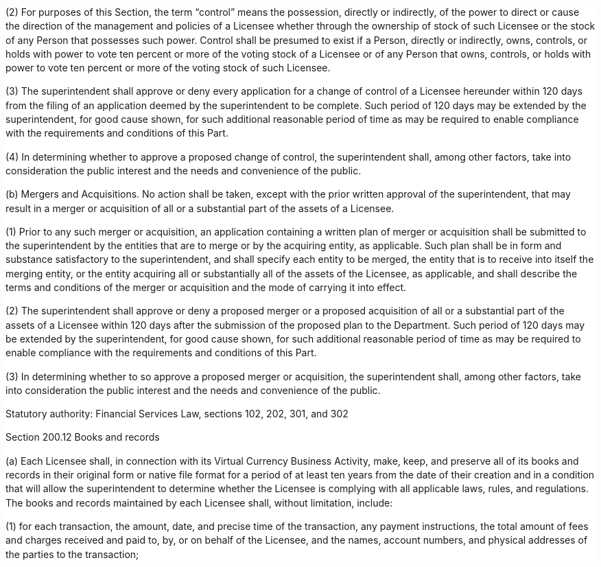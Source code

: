 (2) For purposes of this Section, the term “control” means the possession, directly or indirectly, of the 
power to direct or cause the direction of the management and policies of a Licensee whether through the ownership of stock of such Licensee or the stock of any Person that possesses such power.  Control shall be presumed to exist if a Person, directly or indirectly, owns, controls, or holds with power to vote ten percent or  more of the voting stock of a Licensee or of any Person that owns, controls, or holds with power to vote ten percent or more of the voting stock of such Licensee. 

(3) The superintendent shall approve or deny every application for a change of control of a Licensee 
hereunder within 120 days from the filing of an application deemed by the superintendent to be complete.  Such period of 120 days may be extended by the superintendent, for good cause shown, for such additional reasonable period of time as may be required to enable compliance with the requirements and conditions of this Part. 

(4) In determining whether to approve a proposed change of control, the superintendent shall, among 
other factors, take into consideration the public interest and the needs and convenience of the public. 

(b) Mergers and Acquisitions.  No action shall be taken, except with the prior written approval of the 
superintendent, that may result in a merger or acquisition of all or a substantial part of the assets of a Licensee. 

(1) Prior to any such merger or acquisition, an application containing a written plan of merger or 
acquisition shall be submitted to the superintendent by the entities that are to merge or by the acquiring entity, as applicable.  Such plan shall be in form and substance satisfactory to the superintendent, and shall specify each entity to be merged, the entity that is to receive into itself the merging entity, or the entity acquiring all or substantially all of the assets of the Licensee, as applicable, and shall describe the terms and conditions of the merger or acquisition and the mode of carrying it into effect. 

(2) The superintendent shall approve or deny a proposed merger or a proposed acquisition of all or a substantial part of the assets of a Licensee within 120 days after the submission of the proposed plan to the Department.  Such period of 120 days may be extended by the superintendent, for good cause shown, for such additional reasonable period of time as may be required to enable compliance with the requirements and conditions of this Part. 

(3) In determining whether to so approve a proposed merger or acquisition, the superintendent shall, 
among other factors, take into consideration the public interest and the needs and convenience of the public. 
 
Statutory authority:  Financial Services Law, sections 102, 202, 301, and 302  

Section 200.12  Books and records 

(a) Each Licensee shall, in connection with its Virtual Currency Business Activity, make, keep, and preserve all of its books and records in their original form or native file format for a period of at least ten years 
from the date of their creation and in a condition that will allow the superintendent to determine whether the Licensee is complying with all applicable laws, rules, and regulations.  The books and records maintained by each Licensee shall, without limitation, include: 

(1) for each transaction, the amount, date, and precise time of the transaction, any payment instructions, the total amount of fees and charges received and paid to, by, or on behalf of the Licensee, and the names, account numbers, and physical addresses of the parties to the transaction; 
